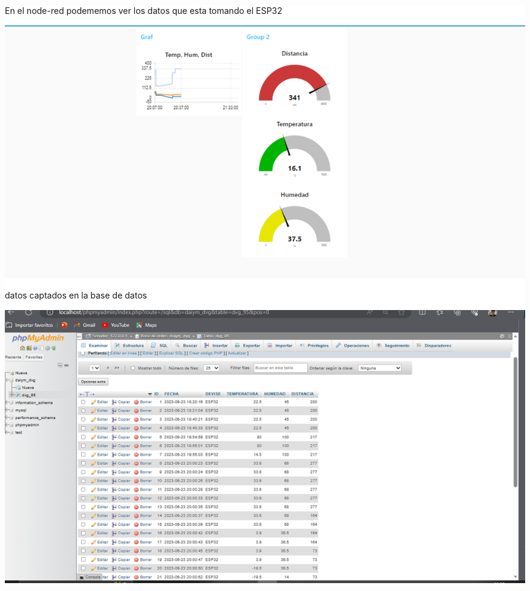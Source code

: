 
En el node-red podememos ver los datos que esta tomando el ESP32


![](https://github.com/DavidVar95/BASE-DE-DATOS/blob/main/Captura%20de%20pantalla%202023-06-23%2021.32.26.png?raw=true)

datos captados en la base de datos

![](https://github.com/DavidVar95/BASE-DE-DATOS/blob/main/Captura%20de%20pantalla%202023-06-23%2021.35.39.png?raw=true)
